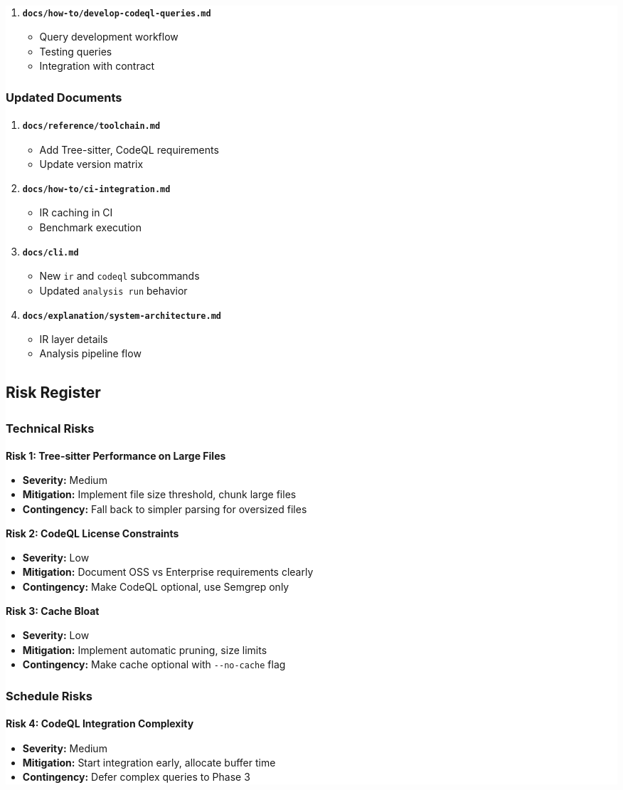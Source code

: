 1. **`docs/how-to/develop-codeql-queries.md`**

   - Query development workflow
   - Testing queries
   - Integration with contract

### Updated Documents

1. **`docs/reference/toolchain.md`**

   - Add Tree-sitter, CodeQL requirements
   - Update version matrix

1. **`docs/how-to/ci-integration.md`**

   - IR caching in CI
   - Benchmark execution

1. **`docs/cli.md`**

   - New `ir` and `codeql` subcommands
   - Updated `analysis run` behavior

1. **`docs/explanation/system-architecture.md`**

   - IR layer details
   - Analysis pipeline flow

## Risk Register

### Technical Risks

**Risk 1: Tree-sitter Performance on Large Files**

- **Severity:** Medium
- **Mitigation:** Implement file size threshold, chunk large files
- **Contingency:** Fall back to simpler parsing for oversized files

**Risk 2: CodeQL License Constraints**

- **Severity:** Low
- **Mitigation:** Document OSS vs Enterprise requirements clearly
- **Contingency:** Make CodeQL optional, use Semgrep only

**Risk 3: Cache Bloat**

- **Severity:** Low
- **Mitigation:** Implement automatic pruning, size limits
- **Contingency:** Make cache optional with `--no-cache` flag

### Schedule Risks

**Risk 4: CodeQL Integration Complexity**

- **Severity:** Medium
- **Mitigation:** Start integration early, allocate buffer time
- **Contingency:** Defer complex queries to Phase 3

